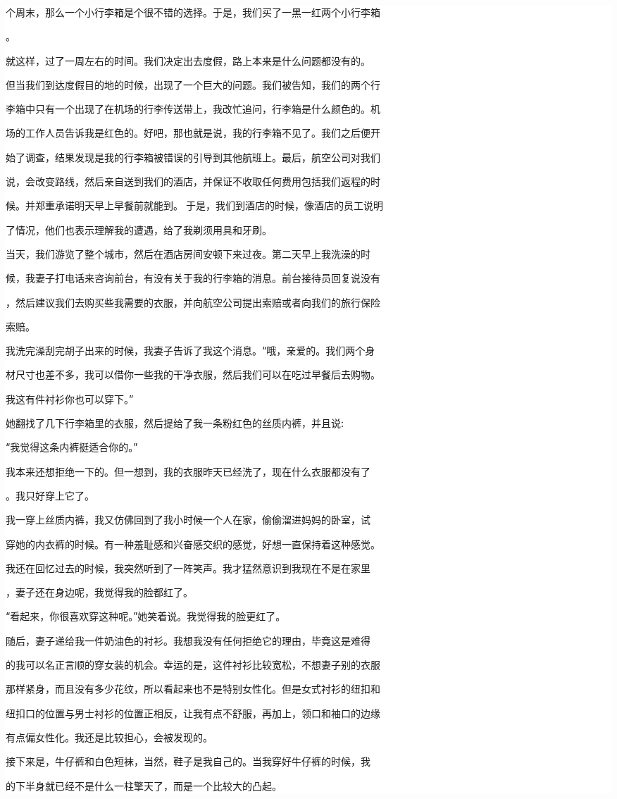 个周末，那么一个小行李箱是个很不错的选择。于是，我们买了一黑一红两个小行李箱

。

就这样，过了一周左右的时间。我们决定出去度假，路上本来是什么问题都没有的。

但当我们到达度假目的地的时候，出现了一个巨大的问题。我们被告知，我们的两个行

李箱中只有一个出现了在机场的行李传送带上，我改忙追问，行李箱是什么颜色的。机

场的工作人员告诉我是红色的。好吧，那也就是说，我的行李箱不见了。我们之后便开

始了调查，结果发现是我的行李箱被错误的引导到其他航班上。最后，航空公司对我们

说，会改变路线，然后亲自送到我们的酒店，并保证不收取任何费用包括我们返程的时

候。并郑重承诺明天早上早餐前就能到。 于是，我们到酒店的时候，像酒店的员工说明

了情况，他们也表示理解我的遭遇，给了我剃须用具和牙刷。

当天，我们游览了整个城市，然后在酒店房间安顿下来过夜。第二天早上我洗澡的时

候，我妻子打电话来咨询前台，有没有关于我的行李箱的消息。前台接待员回复说没有

，然后建议我们去购买些我需要的衣服，并向航空公司提出索赔或者向我们的旅行保险

索赔。

我洗完澡刮完胡子出来的时候，我妻子告诉了我这个消息。“哦，亲爱的。我们两个身

材尺寸也差不多，我可以借你一些我的干净衣服，然后我们可以在吃过早餐后去购物。

我这有件衬衫你也可以穿下。”

她翻找了几下行李箱里的衣服，然后提给了我一条粉红色的丝质内裤，并且说:

“我觉得这条内裤挺适合你的。”

我本来还想拒绝一下的。但一想到，我的衣服昨天已经洗了，现在什么衣服都没有了

。我只好穿上它了。

我一穿上丝质内裤，我又仿佛回到了我小时候一个人在家，偷偷溜进妈妈的卧室，试

穿她的内衣裤的时候。有一种羞耻感和兴奋感交织的感觉，好想一直保持着这种感觉。

我还在回忆过去的时候，我突然听到了一阵笑声。我才猛然意识到我现在不是在家里

，妻子还在身边呢，我觉得我的脸都红了。

“看起来，你很喜欢穿这种呢。”她笑着说。我觉得我的脸更红了。

随后，妻子递给我一件奶油色的衬衫。我想我没有任何拒绝它的理由，毕竟这是难得

的我可以名正言顺的穿女装的机会。幸运的是，这件衬衫比较宽松，不想妻子别的衣服

那样紧身，而且没有多少花纹，所以看起来也不是特别女性化。但是女式衬衫的纽扣和

纽扣口的位置与男士衬衫的位置正相反，让我有点不舒服，再加上，领口和袖口的边缘

有点偏女性化。我还是比较担心，会被发现的。

接下来是，牛仔裤和白色短袜，当然，鞋子是我自己的。当我穿好牛仔裤的时候，我

的下半身就已经不是什么一柱擎天了，而是一个比较大的凸起。
